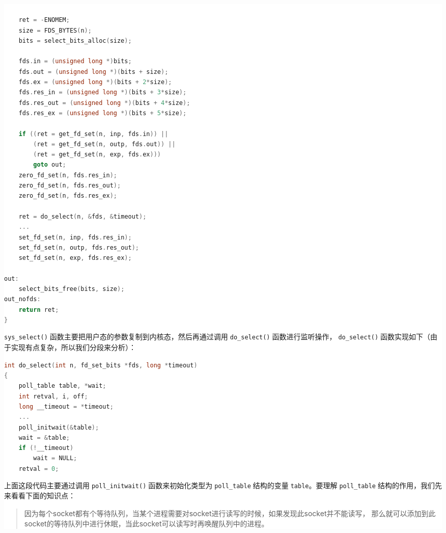 ```cpp

    ret = -ENOMEM;
    size = FDS_BYTES(n);
    bits = select_bits_alloc(size);

    fds.in = (unsigned long *)bits;
    fds.out = (unsigned long *)(bits + size);
    fds.ex = (unsigned long *)(bits + 2*size);
    fds.res_in = (unsigned long *)(bits + 3*size);
    fds.res_out = (unsigned long *)(bits + 4*size);
    fds.res_ex = (unsigned long *)(bits + 5*size);

    if ((ret = get_fd_set(n, inp, fds.in)) ||
        (ret = get_fd_set(n, outp, fds.out)) ||
        (ret = get_fd_set(n, exp, fds.ex)))
        goto out;
    zero_fd_set(n, fds.res_in);
    zero_fd_set(n, fds.res_out);
    zero_fd_set(n, fds.res_ex);

    ret = do_select(n, &fds, &timeout);
    ...
    set_fd_set(n, inp, fds.res_in);
    set_fd_set(n, outp, fds.res_out);
    set_fd_set(n, exp, fds.res_ex);

out:
    select_bits_free(bits, size);
out_nofds:
    return ret;
}
```
`sys_select()` 函数主要把用户态的参数复制到内核态，然后再通过调用 `do_select()` 函数进行监听操作， `do_select()` 函数实现如下（由于实现有点复杂，所以我们分段来分析）：
```cpp
int do_select(int n, fd_set_bits *fds, long *timeout)
{
    poll_table table, *wait;
    int retval, i, off;
    long __timeout = *timeout;
    ...
    poll_initwait(&table);
    wait = &table;
    if (!__timeout)
        wait = NULL;
    retval = 0;
```
上面这段代码主要通过调用 `poll_initwait()` 函数来初始化类型为 `poll_table` 结构的变量 `table`。要理解 `poll_table` 结构的作用，我们先来看看下面的知识点：

> 因为每个socket都有个等待队列，当某个进程需要对socket进行读写的时候，如果发现此socket并不能读写，
> 那么就可以添加到此socket的等待队列中进行休眠，当此socket可以读写时再唤醒队列中的进程。  
